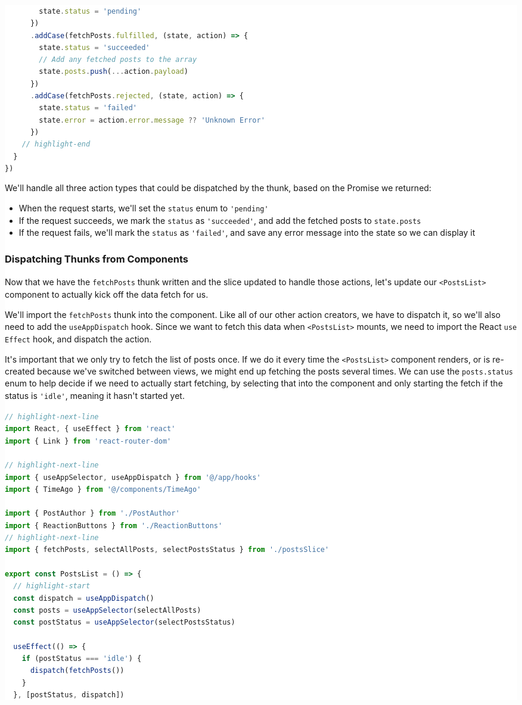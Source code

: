 ```ts title="features/posts/postsSlice.ts"
        state.status = 'pending'
      })
      .addCase(fetchPosts.fulfilled, (state, action) => {
        state.status = 'succeeded'
        // Add any fetched posts to the array
        state.posts.push(...action.payload)
      })
      .addCase(fetchPosts.rejected, (state, action) => {
        state.status = 'failed'
        state.error = action.error.message ?? 'Unknown Error'
      })
    // highlight-end
  }
})
```

We'll handle all three action types that could be dispatched by the thunk, based on the Promise we returned:

- When the request starts, we'll set the `status` enum to `'pending'`
- If the request succeeds, we mark the `status` as `'succeeded'`, and add the fetched posts to `state.posts`
- If the request fails, we'll mark the `status` as `'failed'`, and save any error message into the state so we can display it

### Dispatching Thunks from Components

Now that we have the `fetchPosts` thunk written and the slice updated to handle those actions, let's update our `<PostsList>` component to actually kick off the data fetch for us.

We'll import the `fetchPosts` thunk into the component. Like all of our other action creators, we have to dispatch it, so we'll also need to add the `useAppDispatch` hook. Since we want to fetch this data when `<PostsList>` mounts, we need to import the React `useEffect` hook, and dispatch the action.

It's important that we only try to fetch the list of posts once. If we do it every time the `<PostsList>` component renders, or is re-created because we've switched between views, we might end up fetching the posts several times. We can use the `posts.status` enum to help decide if we need to actually start fetching, by selecting that into the component and only starting the fetch if the status is `'idle'`, meaning it hasn't started yet.

```ts title="features/posts/PostsList.tsx"
// highlight-next-line
import React, { useEffect } from 'react'
import { Link } from 'react-router-dom'

// highlight-next-line
import { useAppSelector, useAppDispatch } from '@/app/hooks'
import { TimeAgo } from '@/components/TimeAgo'

import { PostAuthor } from './PostAuthor'
import { ReactionButtons } from './ReactionButtons'
// highlight-next-line
import { fetchPosts, selectAllPosts, selectPostsStatus } from './postsSlice'

export const PostsList = () => {
  // highlight-start
  const dispatch = useAppDispatch()
  const posts = useAppSelector(selectAllPosts)
  const postStatus = useAppSelector(selectPostsStatus)

  useEffect(() => {
    if (postStatus === 'idle') {
      dispatch(fetchPosts())
    }
  }, [postStatus, dispatch])
```